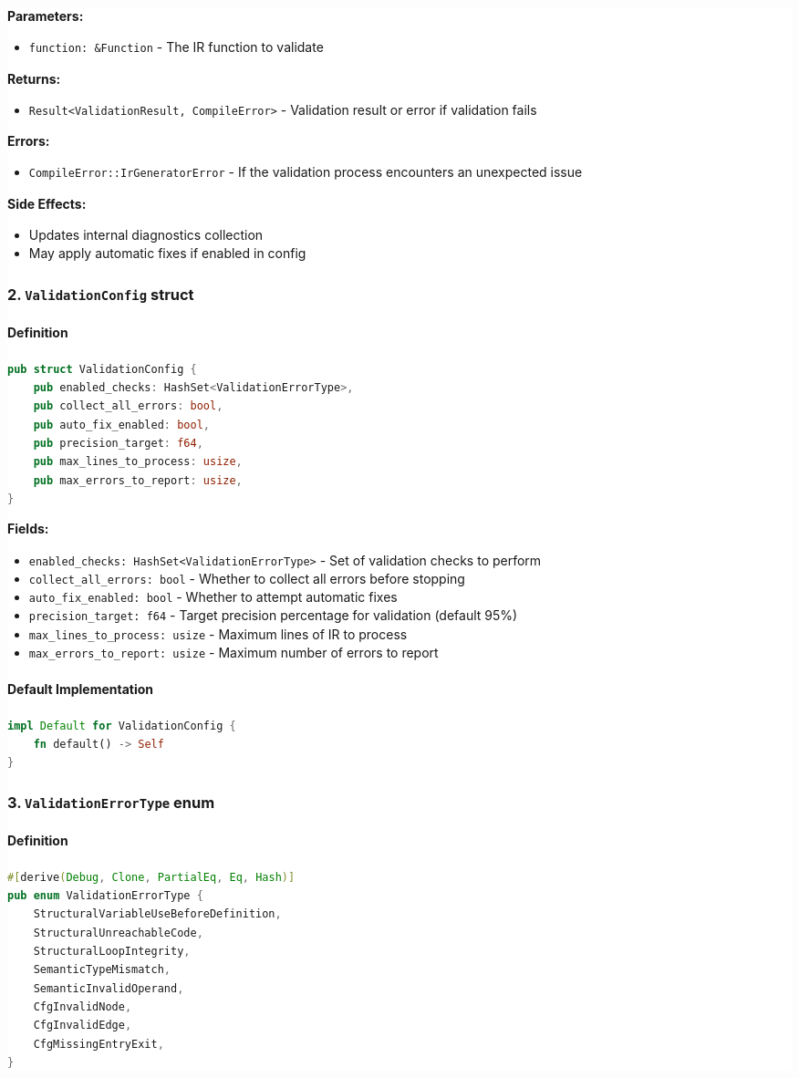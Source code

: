 **Parameters:**
- `function: &Function` - The IR function to validate

**Returns:**
- `Result<ValidationResult, CompileError>` - Validation result or error if validation fails

**Errors:**
- `CompileError::IrGeneratorError` - If the validation process encounters an unexpected issue

**Side Effects:**
- Updates internal diagnostics collection
- May apply automatic fixes if enabled in config

### 2. `ValidationConfig` struct

#### Definition
```rust
pub struct ValidationConfig {
    pub enabled_checks: HashSet<ValidationErrorType>,
    pub collect_all_errors: bool,
    pub auto_fix_enabled: bool,
    pub precision_target: f64,
    pub max_lines_to_process: usize,
    pub max_errors_to_report: usize,
}
```

**Fields:**
- `enabled_checks: HashSet<ValidationErrorType>` - Set of validation checks to perform
- `collect_all_errors: bool` - Whether to collect all errors before stopping
- `auto_fix_enabled: bool` - Whether to attempt automatic fixes
- `precision_target: f64` - Target precision percentage for validation (default 95%)
- `max_lines_to_process: usize` - Maximum lines of IR to process
- `max_errors_to_report: usize` - Maximum number of errors to report

#### Default Implementation
```rust
impl Default for ValidationConfig {
    fn default() -> Self
}
```

### 3. `ValidationErrorType` enum

#### Definition
```rust
#[derive(Debug, Clone, PartialEq, Eq, Hash)]
pub enum ValidationErrorType {
    StructuralVariableUseBeforeDefinition,
    StructuralUnreachableCode,
    StructuralLoopIntegrity,
    SemanticTypeMismatch,
    SemanticInvalidOperand,
    CfgInvalidNode,
    CfgInvalidEdge,
    CfgMissingEntryExit,
}
```

